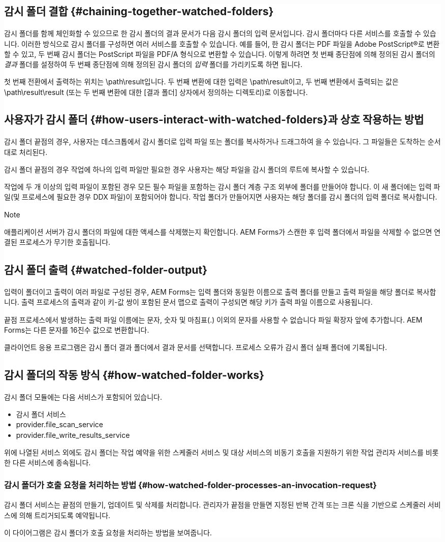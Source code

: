 ## 감시 폴더 결합 {#chaining-together-watched-folders}

감시 폴더를 함께 체인화할 수 있으므로 한 감시 폴더의 결과 문서가 다음 감시 폴더의 입력 문서입니다. 감시 폴더마다 다른 서비스를 호출할 수 있습니다. 이러한 방식으로 감시 폴더를 구성하면 여러 서비스를 호출할 수 있습니다. 예를 들어, 한 감시 폴더는 PDF 파일을 Adobe PostScript®로 변환할 수 있고, 두 번째 감시 폴더는 PostScript 파일을 PDF/A 형식으로 변환할 수 있습니다. 이렇게 하려면 첫 번째 종단점에 의해 정의된 감시 폴더의 *결과* 폴더를 설정하여 두 번째 종단점에 의해 정의된 감시 폴더의 *입력* 폴더를 가리키도록 하면 됩니다.

첫 번째 전환에서 출력하는 위치는 \path\result입니다. 두 번째 변환에 대한 입력은 \path\result이고, 두 번째 변환에서 출력되는 값은 \path\result\result (또는 두 번째 변환에 대한 [결과 폴더] 상자에서 정의하는 디렉토리)로 이동합니다.

## 사용자가 감시 폴더 {#how-users-interact-with-watched-folders}과 상호 작용하는 방법

감시 폴더 끝점의 경우, 사용자는 데스크톱에서 감시 폴더로 입력 파일 또는 폴더를 복사하거나 드래그하여 을 수 있습니다. 그 파일들은 도착하는 순서대로 처리된다.

감시 폴더 끝점의 경우 작업에 하나의 입력 파일만 필요한 경우 사용자는 해당 파일을 감시 폴더의 루트에 복사할 수 있습니다.

작업에 두 개 이상의 입력 파일이 포함된 경우 모든 필수 파일을 포함하는 감시 폴더 계층 구조 외부에 폴더를 만들어야 합니다. 이 새 폴더에는 입력 파일(및 프로세스에 필요한 경우 DDX 파일)이 포함되어야 합니다. 작업 폴더가 만들어지면 사용자는 해당 폴더를 감시 폴더의 입력 폴더로 복사합니다.

>[!NOTE]
>
>애플리케이션 서버가 감시 폴더의 파일에 대한 액세스를 삭제했는지 확인합니다. AEM Forms가 스캔한 후 입력 폴더에서 파일을 삭제할 수 없으면 연결된 프로세스가 무기한 호출됩니다.

## 감시 폴더 출력 {#watched-folder-output}

입력이 폴더이고 출력이 여러 파일로 구성된 경우, AEM Forms는 입력 폴더와 동일한 이름으로 출력 폴더를 만들고 출력 파일을 해당 폴더로 복사합니다. 출력 프로세스의 출력과 같이 키-값 쌍이 포함된 문서 맵으로 출력이 구성되면 해당 키가 출력 파일 이름으로 사용됩니다.

끝점 프로세스에서 발생하는 출력 파일 이름에는 문자, 숫자 및 마침표(.) 이외의 문자를 사용할 수 없습니다 파일 확장자 앞에 추가합니다. AEM Forms는 다른 문자를 16진수 값으로 변환합니다.

클라이언트 응용 프로그램은 감시 폴더 결과 폴더에서 결과 문서를 선택합니다. 프로세스 오류가 감시 폴더 실패 폴더에 기록됩니다.

## 감시 폴더의 작동 방식 {#how-watched-folder-works}

감시 폴더 모듈에는 다음 서비스가 포함되어 있습니다.

* 감시 폴더 서비스
* provider.file_scan_service
* provider.file_write_results_service

위에 나열된 서비스 외에도 감시 폴더는 작업 예약을 위한 스케줄러 서비스 및 대상 서비스의 비동기 호출을 지원하기 위한 작업 관리자 서비스를 비롯한 다른 서비스에 종속됩니다.

### 감시 폴더가 호출 요청을 처리하는 방법 {#how-watched-folder-processes-an-invocation-request}

감시 폴더 서비스는 끝점의 만들기, 업데이트 및 삭제를 처리합니다. 관리자가 끝점을 만들면 지정된 반복 간격 또는 크론 식을 기반으로 스케줄러 서비스에 의해 트리거되도록 예약됩니다.

이 다이어그램은 감시 폴더가 호출 요청을 처리하는 방법을 보여줍니다.
